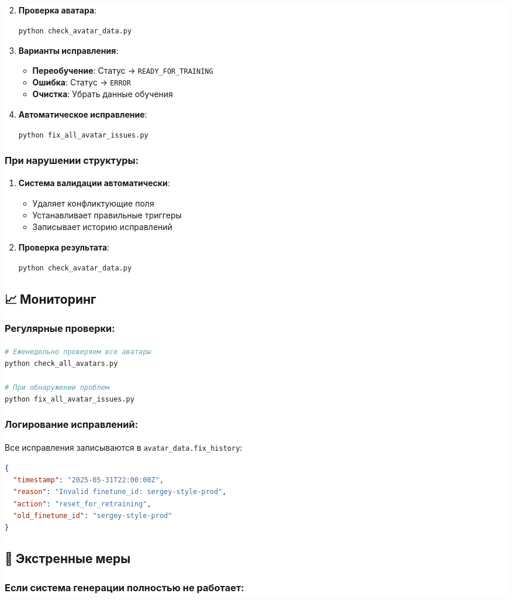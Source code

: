 2. **Проверка аватара**:
   ```bash
   python check_avatar_data.py
   ```

3. **Варианты исправления**:
   - **Переобучение**: Статус → `READY_FOR_TRAINING`
   - **Ошибка**: Статус → `ERROR`
   - **Очистка**: Убрать данные обучения

4. **Автоматическое исправление**:
   ```bash
   python fix_all_avatar_issues.py
   ```

### При нарушении структуры:

1. **Система валидации автоматически**:
   - Удаляет конфликтующие поля
   - Устанавливает правильные триггеры
   - Записывает историю исправлений

2. **Проверка результата**:
   ```bash
   python check_avatar_data.py
   ```

## 📈 Мониторинг

### Регулярные проверки:
```bash
# Еженедельно проверяем все аватары
python check_all_avatars.py

# При обнаружении проблем
python fix_all_avatar_issues.py
```

### Логирование исправлений:
Все исправления записываются в `avatar_data.fix_history`:
```json
{
  "timestamp": "2025-05-31T22:00:00Z",
  "reason": "Invalid finetune_id: sergey-style-prod",
  "action": "reset_for_retraining",
  "old_finetune_id": "sergey-style-prod"
}
```

## 🚨 Экстренные меры

### Если система генерации полностью не работает:
